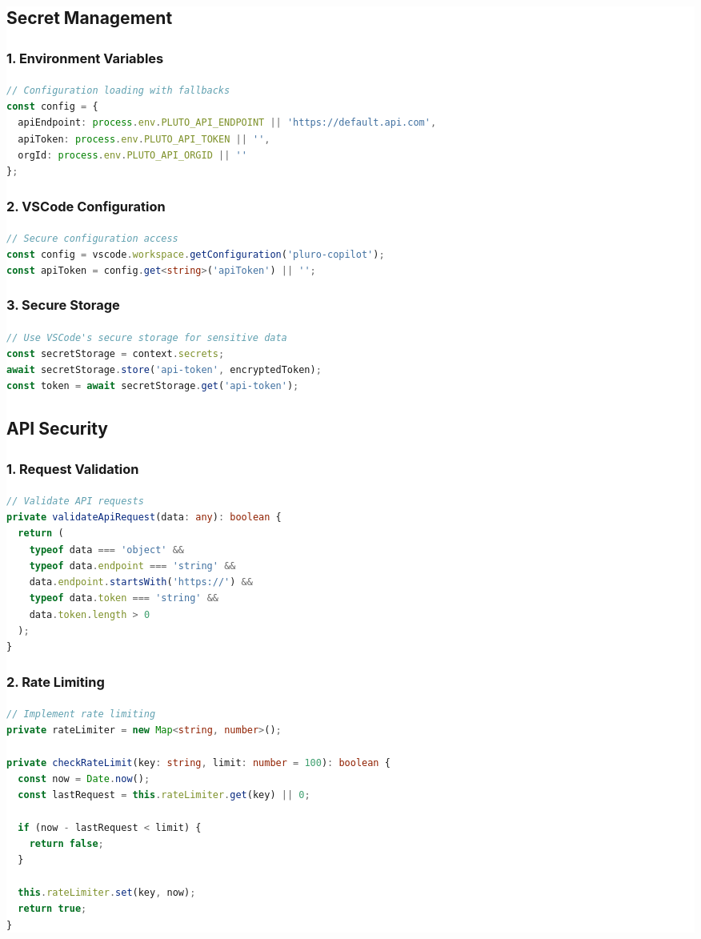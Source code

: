 ## Secret Management

### 1. Environment Variables
```typescript
// Configuration loading with fallbacks
const config = {
  apiEndpoint: process.env.PLUTO_API_ENDPOINT || 'https://default.api.com',
  apiToken: process.env.PLUTO_API_TOKEN || '',
  orgId: process.env.PLUTO_API_ORGID || ''
};
```

### 2. VSCode Configuration
```typescript
// Secure configuration access
const config = vscode.workspace.getConfiguration('pluro-copilot');
const apiToken = config.get<string>('apiToken') || '';
```

### 3. Secure Storage
```typescript
// Use VSCode's secure storage for sensitive data
const secretStorage = context.secrets;
await secretStorage.store('api-token', encryptedToken);
const token = await secretStorage.get('api-token');
```

## API Security

### 1. Request Validation
```typescript
// Validate API requests
private validateApiRequest(data: any): boolean {
  return (
    typeof data === 'object' &&
    typeof data.endpoint === 'string' &&
    data.endpoint.startsWith('https://') &&
    typeof data.token === 'string' &&
    data.token.length > 0
  );
}
```

### 2. Rate Limiting
```typescript
// Implement rate limiting
private rateLimiter = new Map<string, number>();

private checkRateLimit(key: string, limit: number = 100): boolean {
  const now = Date.now();
  const lastRequest = this.rateLimiter.get(key) || 0;
  
  if (now - lastRequest < limit) {
    return false;
  }
  
  this.rateLimiter.set(key, now);
  return true;
}
```
